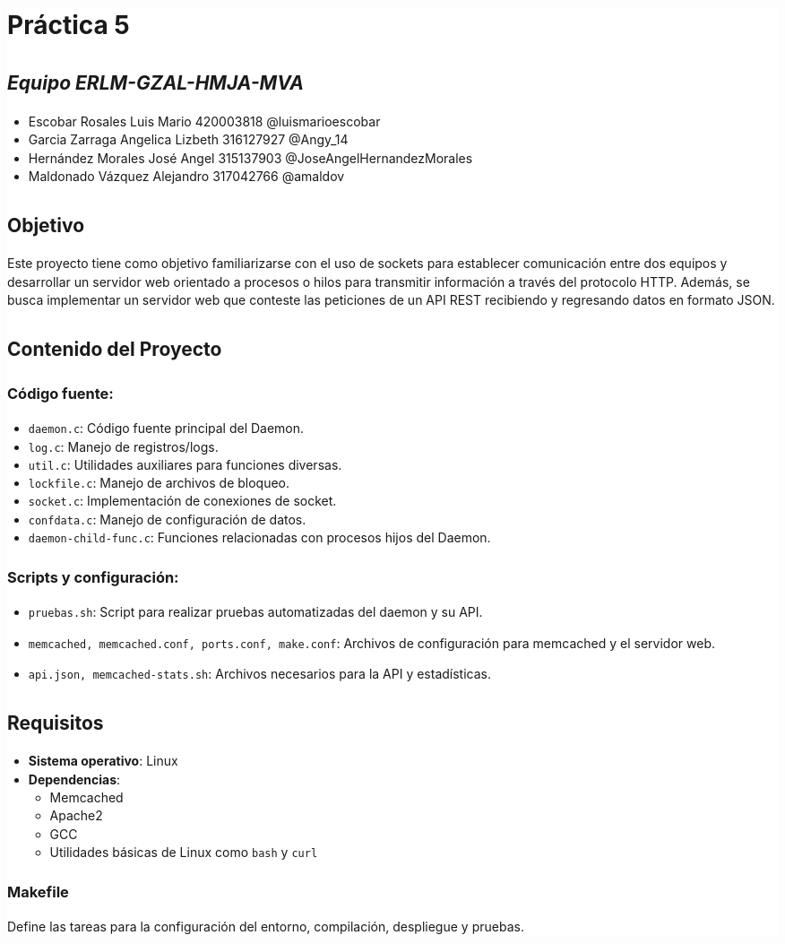 # **Práctica 5**

## *Equipo ERLM-GZAL-HMJA-MVA*

* Escobar Rosales Luis Mario 420003818 @luismarioescobar
* Garcia Zarraga  Angelica Lizbeth 316127927 @Angy_14
* Hernández Morales José Angel 315137903 @JoseAngelHernandezMorales
* Maldonado Vázquez Alejandro 317042766 @amaldov

## Objetivo

Este proyecto tiene como objetivo familiarizarse con el uso de sockets para establecer comunicación entre dos equipos y desarrollar un servidor web orientado a procesos o hilos para transmitir información a través del protocolo HTTP. Además, se busca implementar un servidor web que conteste las peticiones de un API REST recibiendo y regresando datos en formato JSON.

## Contenido del Proyecto

### Código fuente:

- `daemon.c`: Código fuente principal del Daemon.
- `log.c`: Manejo de registros/logs.
- `util.c`: Utilidades auxiliares para funciones diversas.
- `lockfile.c`: Manejo de archivos de bloqueo.
- `socket.c`: Implementación de conexiones de socket.
- `confdata.c`: Manejo de configuración de datos.
- `daemon-child-func.c`: Funciones relacionadas con procesos hijos del Daemon.

### Scripts y configuración:

- `pruebas.sh`: Script para realizar pruebas automatizadas del daemon y su API.

- `memcached, memcached.conf, ports.conf, make.conf`: Archivos de configuración para memcached y el servidor web.

- `api.json, memcached-stats.sh`: Archivos necesarios para la API y estadísticas.

## Requisitos

- **Sistema operativo**: Linux
- **Dependencias**:
  - Memcached
  - Apache2
  - GCC
  - Utilidades básicas de Linux como `bash` y `curl`

### Makefile

Define las tareas para la configuración del entorno, compilación, despliegue y pruebas.
